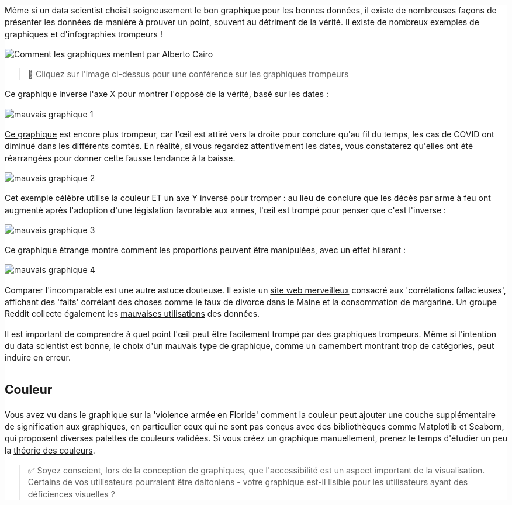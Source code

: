 Même si un data scientist choisit soigneusement le bon graphique pour les bonnes données, il existe de nombreuses façons de présenter les données de manière à prouver un point, souvent au détriment de la vérité. Il existe de nombreux exemples de graphiques et d'infographies trompeurs !

[![Comment les graphiques mentent par Alberto Cairo](../../../../3-Data-Visualization/13-meaningful-visualizations/images/tornado.png)](https://www.youtube.com/watch?v=oX74Nge8Wkw "Comment les graphiques mentent")

> 🎥 Cliquez sur l'image ci-dessus pour une conférence sur les graphiques trompeurs

Ce graphique inverse l'axe X pour montrer l'opposé de la vérité, basé sur les dates :

![mauvais graphique 1](../../../../3-Data-Visualization/13-meaningful-visualizations/images/bad-chart-1.png)

[Ce graphique](https://media.firstcoastnews.com/assets/WTLV/images/170ae16f-4643-438f-b689-50d66ca6a8d8/170ae16f-4643-438f-b689-50d66ca6a8d8_1140x641.jpg) est encore plus trompeur, car l'œil est attiré vers la droite pour conclure qu'au fil du temps, les cas de COVID ont diminué dans les différents comtés. En réalité, si vous regardez attentivement les dates, vous constaterez qu'elles ont été réarrangées pour donner cette fausse tendance à la baisse.

![mauvais graphique 2](../../../../3-Data-Visualization/13-meaningful-visualizations/images/bad-chart-2.jpg)

Cet exemple célèbre utilise la couleur ET un axe Y inversé pour tromper : au lieu de conclure que les décès par arme à feu ont augmenté après l'adoption d'une législation favorable aux armes, l'œil est trompé pour penser que c'est l'inverse :

![mauvais graphique 3](../../../../3-Data-Visualization/13-meaningful-visualizations/images/bad-chart-3.jpg)

Ce graphique étrange montre comment les proportions peuvent être manipulées, avec un effet hilarant :

![mauvais graphique 4](../../../../3-Data-Visualization/13-meaningful-visualizations/images/bad-chart-4.jpg)

Comparer l'incomparable est une autre astuce douteuse. Il existe un [site web merveilleux](https://tylervigen.com/spurious-correlations) consacré aux 'corrélations fallacieuses', affichant des 'faits' corrélant des choses comme le taux de divorce dans le Maine et la consommation de margarine. Un groupe Reddit collecte également les [mauvaises utilisations](https://www.reddit.com/r/dataisugly/top/?t=all) des données.

Il est important de comprendre à quel point l'œil peut être facilement trompé par des graphiques trompeurs. Même si l'intention du data scientist est bonne, le choix d'un mauvais type de graphique, comme un camembert montrant trop de catégories, peut induire en erreur.

## Couleur

Vous avez vu dans le graphique sur la 'violence armée en Floride' comment la couleur peut ajouter une couche supplémentaire de signification aux graphiques, en particulier ceux qui ne sont pas conçus avec des bibliothèques comme Matplotlib et Seaborn, qui proposent diverses palettes de couleurs validées. Si vous créez un graphique manuellement, prenez le temps d'étudier un peu la [théorie des couleurs](https://colormatters.com/color-and-design/basic-color-theory).

> ✅ Soyez conscient, lors de la conception de graphiques, que l'accessibilité est un aspect important de la visualisation. Certains de vos utilisateurs pourraient être daltoniens - votre graphique est-il lisible pour les utilisateurs ayant des déficiences visuelles ?
